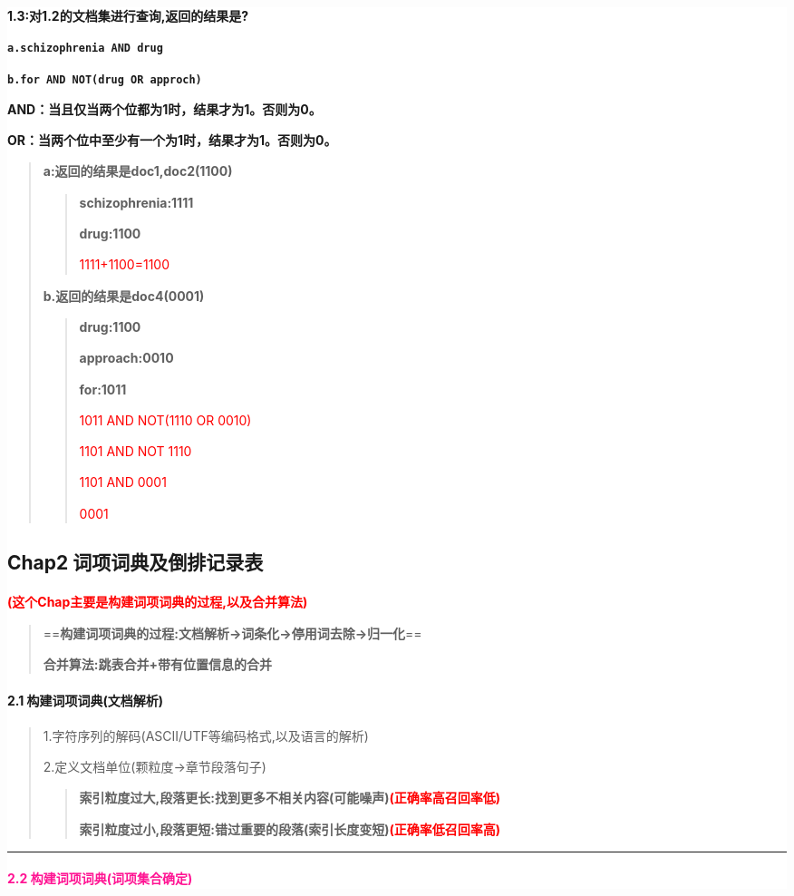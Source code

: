 **1.3:对1.2的文档集进行查询,返回的结果是?**

**`a.schizophrenia AND drug`**

**`b.for AND NOT(drug OR approch)`**

**AND：当且仅当两个位都为1时，结果才为1。否则为0。**

**OR：当两个位中至少有一个为1时，结果才为1。否则为0。**

>   **a:返回的结果是doc1,doc2(1100)**
>
>   >   **schizophrenia:1111**
>   >
>   >   **drug:1100**
>   >
>   >   <font color=red>1111+1100=1100</font>
>
>   **b.返回的结果是doc4(0001)**
>
>   >   **drug:1100**
>   >
>   >   **approach:0010**
>   >
>   >   **for:1011**
>   >
>   >   <font color=red>1011 AND NOT(1110 OR 0010)</font>
>   >
>   >   <font color=red>1101 AND NOT 1110</font>
>   >
>   >   <font color=red>1101 AND 0001</font>
>   >
>   >   <font color=red>0001</font>

## **Chap2 词项词典及倒排记录表**

**<font color=red>(这个Chap主要是构建词项词典的过程,以及合并算法)</font>**

>   ==**构建词项词典的过程:文档解析->词条化->停用词去除->归一化**==
>
>   **合并算法:跳表合并+带有位置信息的合并**

#### **2.1 构建词项词典(文档解析)**

>   1.字符序列的解码(ASCII/UTF等编码格式,以及语言的解析)
>
>   2.定义文档单位(颗粒度->章节段落句子)
>
>   >   **索引粒度过大,段落更长:找到更多不相关内容(可能噪声)<font color=red>(正确率高召回率低)</font>**
>   >
>   >   **索引粒度过小,段落更短:错过重要的段落(索引长度变短)<font color=red>(正确率低召回率高)</font>**

****

#### **<font color=Deeppink>2.2 构建词项词典(词项集合确定)</font>**
